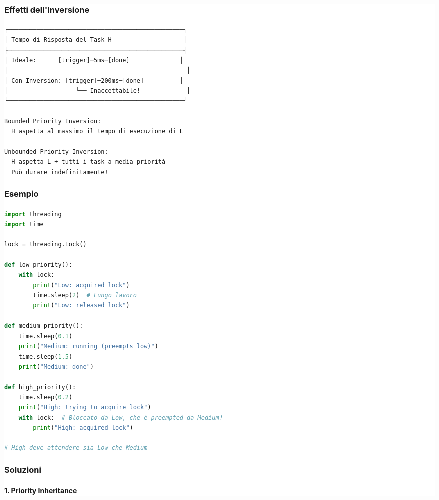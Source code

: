 ### Effetti dell'Inversione

```
┌─────────────────────────────────────────────────┐
│ Tempo di Risposta del Task H                    │
├─────────────────────────────────────────────────┤
│ Ideale:      [trigger]─5ms─[done]              │
│                                                  │
│ Con Inversion: [trigger]─200ms─[done]          │
│                   └── Inaccettabile!             │
└─────────────────────────────────────────────────┘

Bounded Priority Inversion:
  H aspetta al massimo il tempo di esecuzione di L

Unbounded Priority Inversion:
  H aspetta L + tutti i task a media priorità
  Può durare indefinitamente!
```

### Esempio

```python
import threading
import time

lock = threading.Lock()

def low_priority():
    with lock:
        print("Low: acquired lock")
        time.sleep(2)  # Lungo lavoro
        print("Low: released lock")

def medium_priority():
    time.sleep(0.1)
    print("Medium: running (preempts low)")
    time.sleep(1.5)
    print("Medium: done")

def high_priority():
    time.sleep(0.2)
    print("High: trying to acquire lock")
    with lock:  # Bloccato da Low, che è preempted da Medium!
        print("High: acquired lock")

# High deve attendere sia Low che Medium
```

### Soluzioni

#### 1. Priority Inheritance
